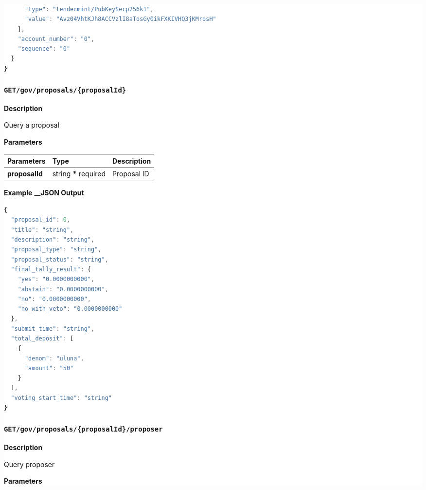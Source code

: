 ```javascript
      "type": "tendermint/PubKeySecp256k1",
      "value": "Avz04VhtKJh8ACCVzlI8aTosGy0ikFXKIVHQ3jKMrosH"
    },
    "account_number": "0",
    "sequence": "0"
  }
}
```

### `GET/gov/proposals/{proposalId}`

**Description** 

Query a proposal 

**Parameters**

| **Parameters** | Type | Description |
| :--- | :--- | :--- |
| **proposalId** | string \* required | Proposal ID |

**Example** __**JSON Output**

```javascript
{
  "proposal_id": 0,
  "title": "string",
  "description": "string",
  "proposal_type": "string",
  "proposal_status": "string",
  "final_tally_result": {
    "yes": "0.0000000000",
    "abstain": "0.0000000000",
    "no": "0.0000000000",
    "no_with_veto": "0.0000000000"
  },
  "submit_time": "string",
  "total_deposit": [
    {
      "denom": "uluna",
      "amount": "50"
    }
  ],
  "voting_start_time": "string"
}
```

### `GET/gov/proposals/{proposalId}/proposer`

**Description** 

Query proposer 

**Parameters**
